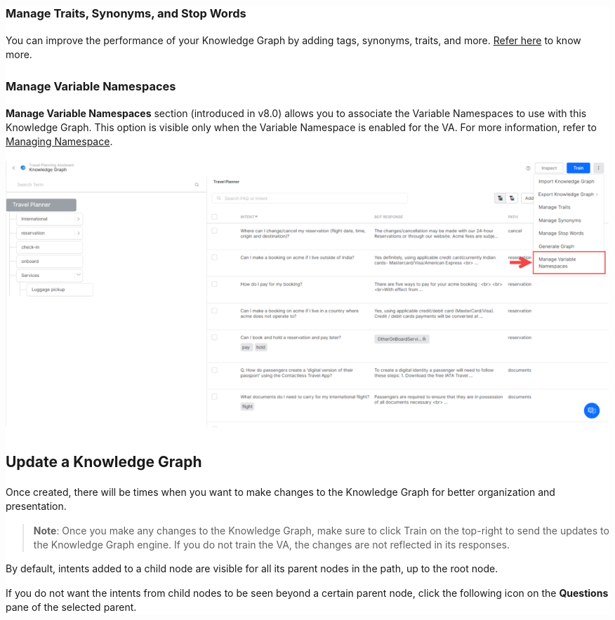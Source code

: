 ### Manage Traits, Synonyms, and Stop Words

You can improve the performance of your Knowledge Graph by adding tags, synonyms, traits, and more. [Refer here](https://developer.kore.ai/docs/bots/nlp/knowledge-graph/) to know more.

### Manage Variable Namespaces

**Manage Variable Namespaces** section (introduced in v8.0) allows you to associate the Variable Namespaces to use with this Knowledge Graph. This option is visible only when the Variable Namespace is enabled for the VA. For more information, refer to [Managing Namespace](https://developer.kore.ai/docs/bots/bot-settings/bot-management/managing-namespace/).

![variable namespaces select](../usecases/images/variable-namespaces-select.png "variable namespaces select")

## Update a Knowledge Graph

Once created, there will be times when you want to make changes to the Knowledge Graph for better organization and presentation.

> **Note**: Once you make any changes to the Knowledge Graph, make sure to click Train on the top-right to send the updates to the Knowledge Graph engine. If you do not train the VA, the changes are not reflected in its responses.

By default, intents added to a child node are visible for all its parent nodes in the path, up to the root node. 

If you do not want the intents from child nodes to be seen beyond a certain parent node, click the following icon on the **Questions** pane of the selected parent.
